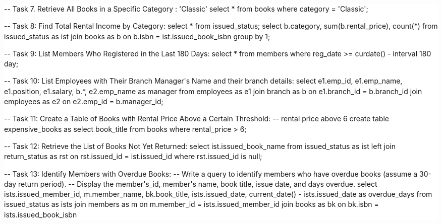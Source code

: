 -- Task 7. Retrieve All Books in a Specific Category : 'Classic'
select * from books
where category = 'Classic';

-- Task 8: Find Total Rental Income by Category:
select * from issued_status;
select 
b.category,
sum(b.rental_price),
count(*)
from 
issued_status as ist
join
books as b
on b.isbn = ist.issued_book_isbn
group by 1;

-- Task 9: List Members Who Registered in the Last 180 Days:
select * from members
where reg_date >= curdate() - interval 180 day; 

-- Task 10: List Employees with Their Branch Manager's Name and their branch details:
select 
e1.emp_id,
e1.emp_name,
e1.position,
e1.salary,
b.*,
e2.emp_name as manager 
from employees as e1
join branch as b
on e1.branch_id = b.branch_id
join
employees as e2
on e2.emp_id = b.manager_id;

-- Task 11: Create a Table of Books with Rental Price Above a Certain Threshold:
-- rental price above 6
create table expensive_books as
select 
book_title
from books
where rental_price > 6;

-- Task 12:  Retrieve the List of Books Not Yet Returned:
select 
ist.issued_book_name
from issued_status as ist
left join return_status as rst
on rst.issued_id = ist.issued_id
where rst.issued_id is null;

-- Task 13: Identify Members with Overdue Books:
-- Write a query to identify members who have overdue books (assume a 30-day return period). 
-- Display the member's_id, member's name, book title, issue date, and days overdue.
select 
ists.issued_member_id, 
m.member_name, 
bk.book_title, 
ists.issued_date,
current_date() - ists.issued_date as overdue_days
from issued_status as ists
join members as m
on m.member_id = ists.issued_member_id
join books as bk
on bk.isbn = ists.issued_book_isbn
